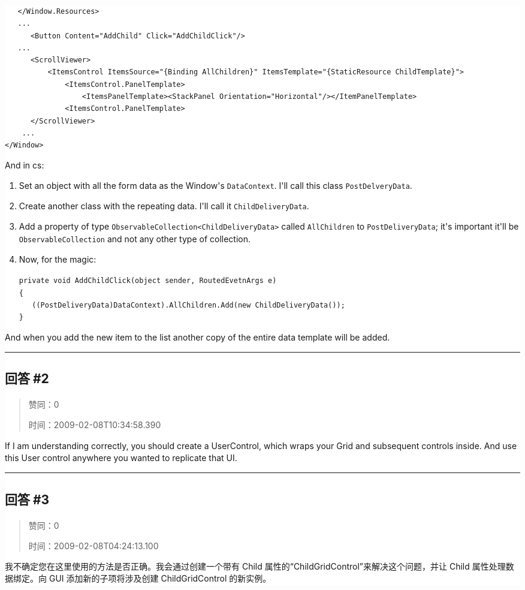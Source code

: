 ```
   </Window.Resources>
   ...
      <Button Content="AddChild" Click="AddChildClick"/>
   ...
      <ScrollViewer>
          <ItemsControl ItemsSource="{Binding AllChildren}" ItemsTemplate="{StaticResource ChildTemplate}">
              <ItemsControl.PanelTemplate>
                  <ItemsPanelTemplate><StackPanel Orientation="Horizontal"/></ItemPanelTemplate>
              <ItemsControl.PanelTemplate>
      </ScrollViewer>
    ...
</Window> 
```

And in cs:

1.  Set an object with all the form data as the Window's `DataContext`. I'll call this class `PostDelveryData`.
2.  Create another class with the repeating data. I'll call it `ChildDeliveryData`.
3.  Add a property of type `ObservableCollection<ChildDeliveryData>` called `AllChildren` to `PostDeliveryData`; it's important it'll be `ObservableCollection` and not any other type of collection.
4.  Now, for the magic:

    ```
    private void AddChildClick(object sender, RoutedEvetnArgs e)
    {
       ((PostDeliveryData)DataContext).AllChildren.Add(new ChildDeliveryData());
    } 
    ```

And when you add the new item to the list another copy of the entire data template will be added.

* * *

## 回答 #2

> 赞同：0
> 
> 时间：2009-02-08T10:34:58.390

If I am understanding correctly, you should create a UserControl, which wraps your Grid and subsequent controls inside. And use this User control anywhere you wanted to replicate that UI.

* * *

## 回答 #3

> 赞同：0
> 
> 时间：2009-02-08T04:24:13.100

我不确定您在这里使用的方法是否正确。我会通过创建一个带有 Child 属性的“ChildGridControl”来解决这个问题，并让 Child 属性处理数据绑定。向 GUI 添加新的子项将涉及创建 ChildGridControl 的新实例。
